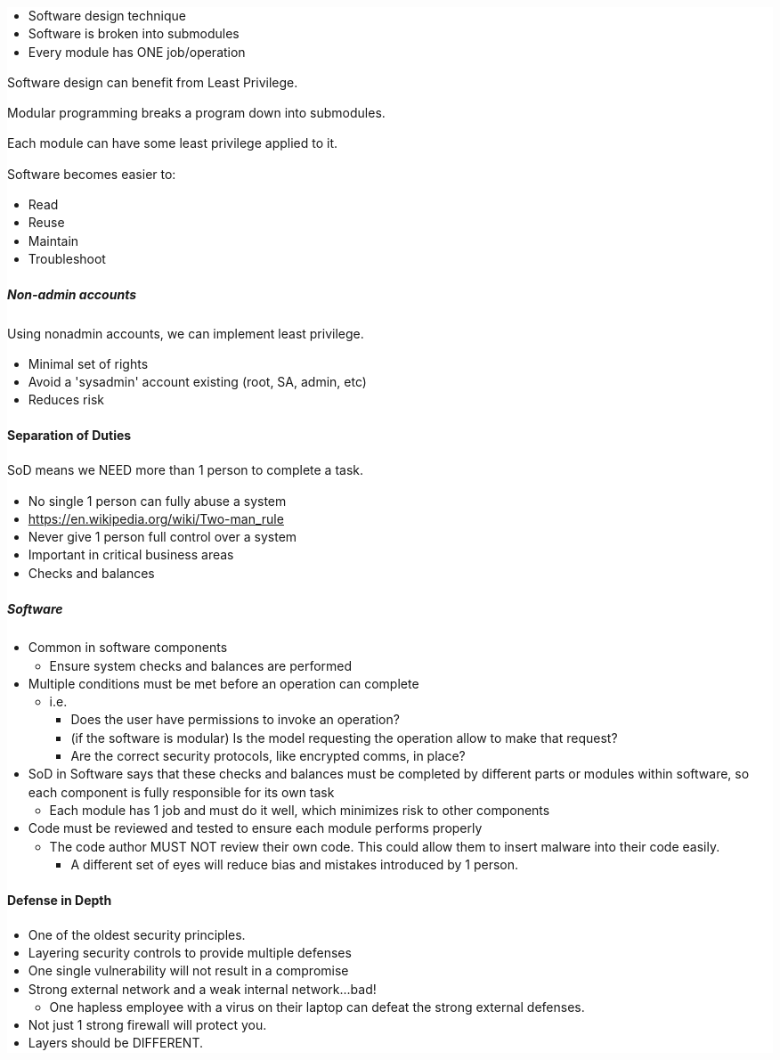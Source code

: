 - Software design technique
- Software is broken into submodules
- Every module has ONE job/operation

Software design can benefit from Least Privilege.

Modular programming breaks a program down into submodules.

Each module can have some least privilege applied to it.

Software becomes easier to:
- Read
- Reuse
- Maintain
- Troubleshoot

##### Non-admin accounts

Using nonadmin accounts, we can implement least privilege.

- Minimal set of rights
- Avoid a 'sysadmin' account existing (root, SA, admin, etc)
- Reduces risk

#### Separation of Duties

SoD means we NEED more than 1 person to complete a task.

- No single 1 person can fully abuse a system
- <https://en.wikipedia.org/wiki/Two-man_rule>
- Never give 1 person full control over a system
- Important in critical business areas
- Checks and balances

##### Software

- Common in software components
  - Ensure system checks and balances are performed
- Multiple conditions must be met before an operation can complete
  - i.e.
    - Does the user have permissions to invoke an operation?
    - (if the software is modular) Is the model requesting the operation allow to make that request?
    - Are the correct security protocols, like encrypted comms, in place?
- SoD in Software says that these checks and balances must be completed by different parts or modules
  within software, so each component is fully responsible for its own task
  - Each module has 1 job and must do it well, which minimizes risk to other components
- Code must be reviewed and tested to ensure each module performs properly
  - The code author MUST NOT review their own code. 
    This could allow them to insert malware into their code easily.
    - A different set of eyes will reduce bias and mistakes introduced by 1 person.

#### Defense in Depth

- One of the oldest security principles.
- Layering security controls to provide multiple defenses
- One single vulnerability will not result in a compromise
- Strong external network and a weak internal network...bad!
  - One hapless employee with a virus on their laptop can defeat the strong external defenses.
- Not just 1 strong firewall will protect you.
- Layers should be DIFFERENT.
